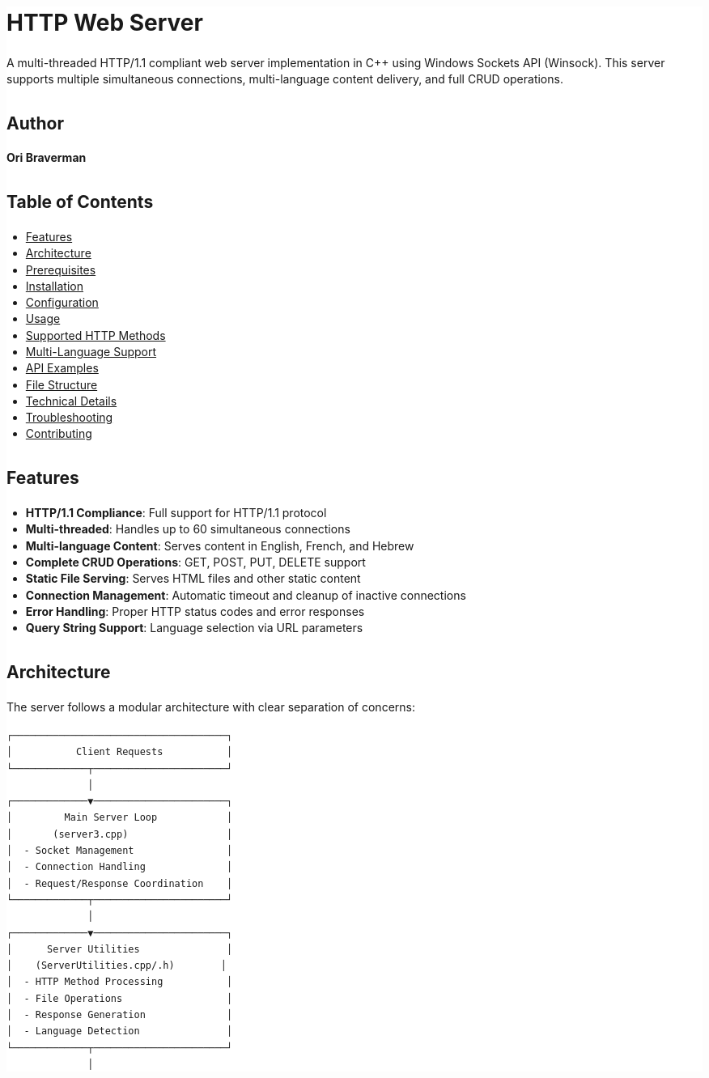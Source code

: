 # HTTP Web Server

A multi-threaded HTTP/1.1 compliant web server implementation in C++ using Windows Sockets API (Winsock). This server supports multiple simultaneous connections, multi-language content delivery, and full CRUD operations.

## Author
**Ori Braverman**

## Table of Contents
- [Features](#features)
- [Architecture](#architecture)
- [Prerequisites](#prerequisites)
- [Installation](#installation)
- [Configuration](#configuration)
- [Usage](#usage)
- [Supported HTTP Methods](#supported-http-methods)
- [Multi-Language Support](#multi-language-support)
- [API Examples](#api-examples)
- [File Structure](#file-structure)
- [Technical Details](#technical-details)
- [Troubleshooting](#troubleshooting)
- [Contributing](#contributing)

## Features

- **HTTP/1.1 Compliance**: Full support for HTTP/1.1 protocol
- **Multi-threaded**: Handles up to 60 simultaneous connections
- **Multi-language Content**: Serves content in English, French, and Hebrew
- **Complete CRUD Operations**: GET, POST, PUT, DELETE support
- **Static File Serving**: Serves HTML files and other static content
- **Connection Management**: Automatic timeout and cleanup of inactive connections
- **Error Handling**: Proper HTTP status codes and error responses
- **Query String Support**: Language selection via URL parameters

## Architecture

The server follows a modular architecture with clear separation of concerns:

```
┌─────────────────────────────────────┐
│           Client Requests           │
└─────────────┬───────────────────────┘
              │
┌─────────────▼───────────────────────┐
│         Main Server Loop            │
│       (server3.cpp)                 │
│  - Socket Management                │
│  - Connection Handling              │
│  - Request/Response Coordination    │
└─────────────┬───────────────────────┘
              │
┌─────────────▼───────────────────────┐
│      Server Utilities               │
│    (ServerUtilities.cpp/.h)        │
│  - HTTP Method Processing           │
│  - File Operations                  │
│  - Response Generation              │
│  - Language Detection               │
└─────────────┬───────────────────────┘
              │
```